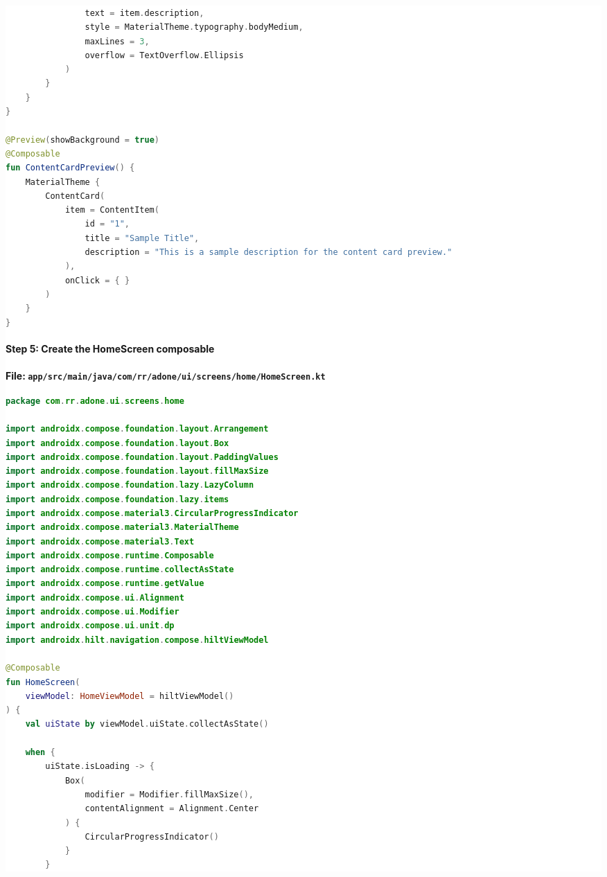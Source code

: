 ```kotlin
                text = item.description,
                style = MaterialTheme.typography.bodyMedium,
                maxLines = 3,
                overflow = TextOverflow.Ellipsis
            )
        }
    }
}

@Preview(showBackground = true)
@Composable
fun ContentCardPreview() {
    MaterialTheme {
        ContentCard(
            item = ContentItem(
                id = "1",
                title = "Sample Title",
                description = "This is a sample description for the content card preview."
            ),
            onClick = { }
        )
    }
}
```

#### Step 5: Create the HomeScreen composable

**File: `app/src/main/java/com/rr/adone/ui/screens/home/HomeScreen.kt`**

```kotlin
package com.rr.adone.ui.screens.home

import androidx.compose.foundation.layout.Arrangement
import androidx.compose.foundation.layout.Box
import androidx.compose.foundation.layout.PaddingValues
import androidx.compose.foundation.layout.fillMaxSize
import androidx.compose.foundation.lazy.LazyColumn
import androidx.compose.foundation.lazy.items
import androidx.compose.material3.CircularProgressIndicator
import androidx.compose.material3.MaterialTheme
import androidx.compose.material3.Text
import androidx.compose.runtime.Composable
import androidx.compose.runtime.collectAsState
import androidx.compose.runtime.getValue
import androidx.compose.ui.Alignment
import androidx.compose.ui.Modifier
import androidx.compose.ui.unit.dp
import androidx.hilt.navigation.compose.hiltViewModel

@Composable
fun HomeScreen(
    viewModel: HomeViewModel = hiltViewModel()
) {
    val uiState by viewModel.uiState.collectAsState()

    when {
        uiState.isLoading -> {
            Box(
                modifier = Modifier.fillMaxSize(),
                contentAlignment = Alignment.Center
            ) {
                CircularProgressIndicator()
            }
        }
```
